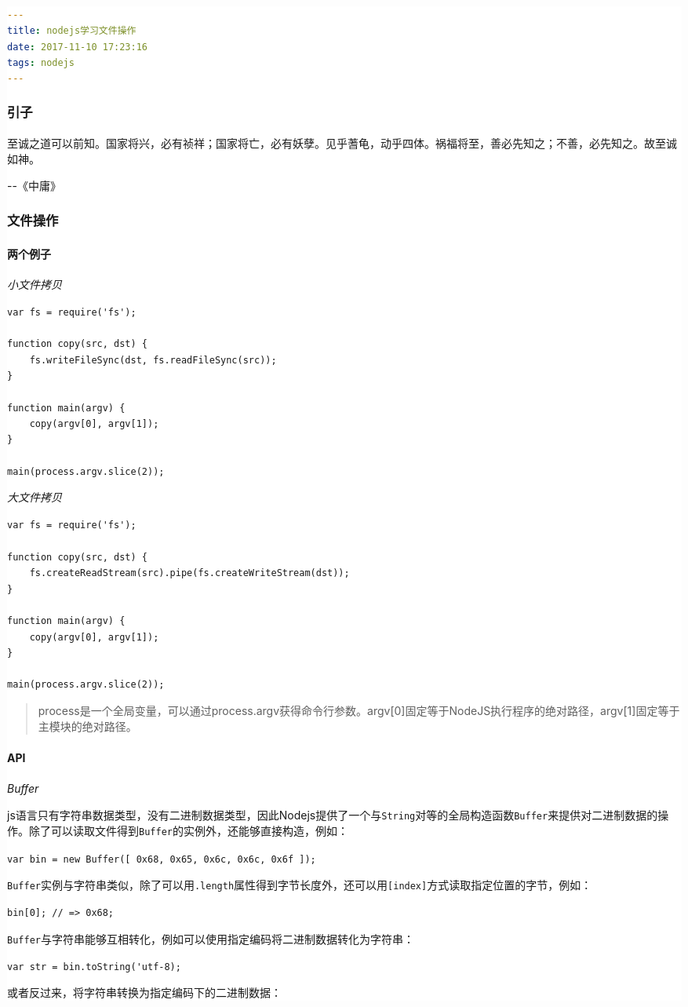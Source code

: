 ```yaml
---
title: nodejs学习文件操作
date: 2017-11-10 17:23:16
tags: nodejs
---
```

### 引子

至诚之道可以前知。国家将兴，必有祯祥；国家将亡，必有妖孽。见乎蓍龟，动乎四体。祸福将至，善必先知之；不善，必先知之。故至诚如神。

--《中庸》

### 文件操作

#### 两个例子
*小文件拷贝*

```
var fs = require('fs');

function copy(src, dst) {
    fs.writeFileSync(dst, fs.readFileSync(src));
}

function main(argv) {
    copy(argv[0], argv[1]);
}

main(process.argv.slice(2));
```

*大文件拷贝*

```
var fs = require('fs');

function copy(src, dst) {
    fs.createReadStream(src).pipe(fs.createWriteStream(dst));
}

function main(argv) {
    copy(argv[0], argv[1]);
}

main(process.argv.slice(2));
```
> process是一个全局变量，可以通过process.argv获得命令行参数。argv[0]固定等于NodeJS执行程序的绝对路径，argv[1]固定等于主模块的绝对路径。

#### API

*Buffer*

js语言只有字符串数据类型，没有二进制数据类型，因此Nodejs提供了一个与`String`对等的全局构造函数`Buffer`来提供对二进制数据的操作。除了可以读取文件得到`Buffer`的实例外，还能够直接构造，例如：
```
var bin = new Buffer([ 0x68, 0x65, 0x6c, 0x6c, 0x6f ]);
```
`Buffer`实例与字符串类似，除了可以用`.length`属性得到字节长度外，还可以用`[index]`方式读取指定位置的字节，例如：
```
bin[0]; // => 0x68;
```
`Buffer`与字符串能够互相转化，例如可以使用指定编码将二进制数据转化为字符串：
```
var str = bin.toString('utf-8);
```
或者反过来，将字符串转换为指定编码下的二进制数据：
```
```